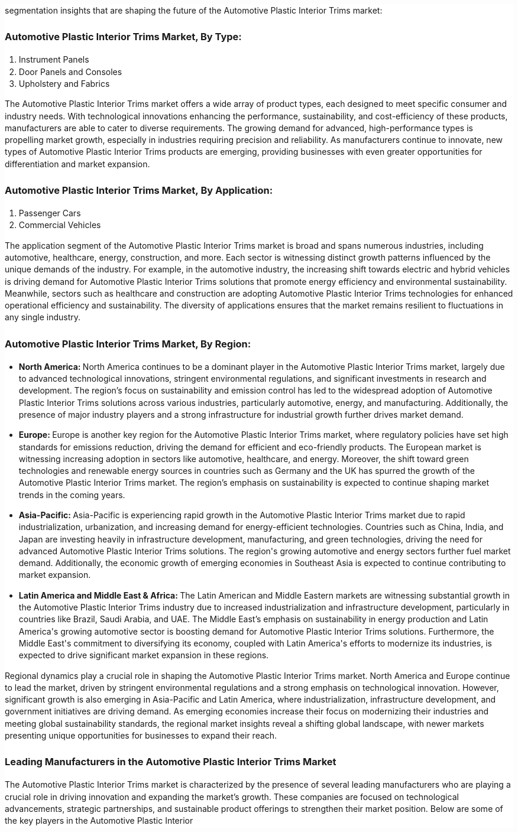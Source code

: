 segmentation insights that are shaping the future of the Automotive Plastic Interior Trims market:</p><h3><strong>Automotive Plastic Interior Trims Market, By Type:<br /></strong></h3><ol><li>Instrument Panels<li> Door Panels and Consoles<li> Upholstery and Fabrics</li></ol><p>The Automotive Plastic Interior Trims market offers a wide array of product types, each designed to meet specific consumer and industry needs. With technological innovations enhancing the performance, sustainability, and cost-efficiency of these products, manufacturers are able to cater to diverse requirements. The growing demand for advanced, high-performance types is propelling market growth, especially in industries requiring precision and reliability. As manufacturers continue to innovate, new types of Automotive Plastic Interior Trims products are emerging, providing businesses with even greater opportunities for differentiation and market expansion.</p><h3>Automotive Plastic Interior Trims Market,&nbsp;By Application:</h3><ol><li>Passenger Cars<li> Commercial Vehicles</li></ol><p>The application segment of the Automotive Plastic Interior Trims market is broad and spans numerous industries, including automotive, healthcare, energy, construction, and more. Each sector is witnessing distinct growth patterns influenced by the unique demands of the industry. For example, in the automotive industry, the increasing shift towards electric and hybrid vehicles is driving demand for Automotive Plastic Interior Trims solutions that promote energy efficiency and environmental sustainability. Meanwhile, sectors such as healthcare and construction are adopting Automotive Plastic Interior Trims technologies for enhanced operational efficiency and sustainability. The diversity of applications ensures that the market remains resilient to fluctuations in any single industry.</p><h3>Automotive Plastic Interior Trims Market, By Region:</h3><ul><li><p><strong>North America:&nbsp;</strong>North America continues to be a dominant player in the Automotive Plastic Interior Trims market, largely due to advanced technological innovations, stringent environmental regulations, and significant investments in research and development. The region&rsquo;s focus on sustainability and emission control has led to the widespread adoption of Automotive Plastic Interior Trims solutions across various industries, particularly automotive, energy, and manufacturing. Additionally, the presence of major industry players and a strong infrastructure for industrial growth further drives market demand.</p></li><li><p><strong><strong>Europe:&nbsp;</strong></strong>Europe is another key region for the Automotive Plastic Interior Trims market, where regulatory policies have set high standards for emissions reduction, driving the demand for efficient and eco-friendly products. The European market is witnessing increasing adoption in sectors like automotive, healthcare, and energy. Moreover, the shift toward green technologies and renewable energy sources in countries such as Germany and the UK has spurred the growth of the Automotive Plastic Interior Trims market. The region&rsquo;s emphasis on sustainability is expected to continue shaping market trends in the coming years.</p></li><li><p><strong><strong>Asia-Pacific:&nbsp;</strong></strong>Asia-Pacific is experiencing rapid growth in the Automotive Plastic Interior Trims market due to rapid industrialization, urbanization, and increasing demand for energy-efficient technologies. Countries such as China, India, and Japan are investing heavily in infrastructure development, manufacturing, and green technologies, driving the need for advanced Automotive Plastic Interior Trims solutions. The region's growing automotive and energy sectors further fuel market demand. Additionally, the economic growth of emerging economies in Southeast Asia is expected to continue contributing to market expansion.</p></li><li><p><strong><strong>Latin America and Middle East &amp; Africa:&nbsp;</strong></strong>The Latin American and Middle Eastern markets are witnessing substantial growth in the Automotive Plastic Interior Trims industry due to increased industrialization and infrastructure development, particularly in countries like Brazil, Saudi Arabia, and UAE. The Middle East&rsquo;s emphasis on sustainability in energy production and Latin America's growing automotive sector is boosting demand for Automotive Plastic Interior Trims solutions. Furthermore, the Middle East's commitment to diversifying its economy, coupled with Latin America's efforts to modernize its industries, is expected to drive significant market expansion in these regions.</p></li></ul><p>Regional dynamics play a crucial role in shaping the Automotive Plastic Interior Trims market. North America and Europe continue to lead the market, driven by stringent environmental regulations and a strong emphasis on technological innovation. However, significant growth is also emerging in Asia-Pacific and Latin America, where industrialization, infrastructure development, and government initiatives are driving demand. As emerging economies increase their focus on modernizing their industries and meeting global sustainability standards, the regional market insights reveal a shifting global landscape, with newer markets presenting unique opportunities for businesses to expand their reach.</p><h3><strong>Leading Manufacturers in the Automotive Plastic Interior Trims Market</strong></h3><p>The Automotive Plastic Interior Trims market is characterized by the presence of several leading manufacturers who are playing a crucial role in driving innovation and expanding the market&rsquo;s growth. These companies are focused on technological advancements, strategic partnerships, and sustainable product offerings to strengthen their market position. Below are some of the key players in the Automotive Plastic Interior